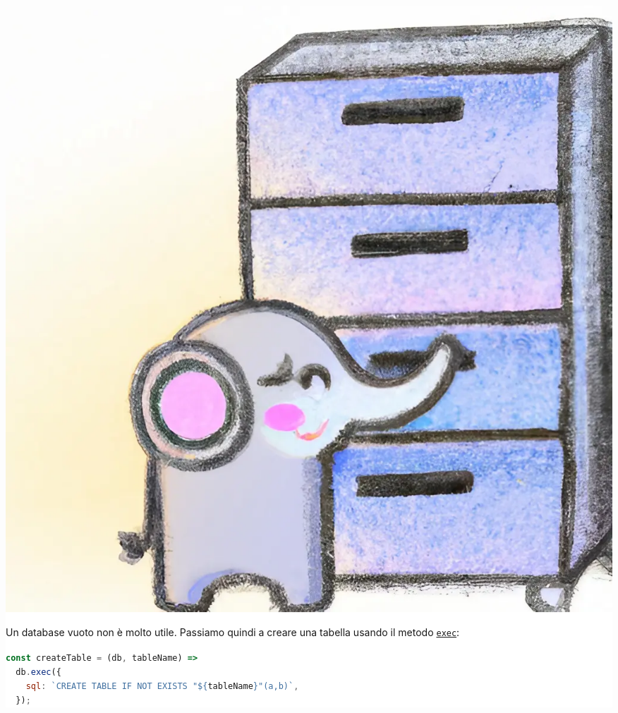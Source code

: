 ![Immagine](./image-04.webp)

Un database vuoto non è molto utile. Passiamo quindi a creare una tabella usando il metodo [`exec`](https://sqlite.org/wasm/doc/trunk/api-oo1.md#db-exec):

```js
const createTable = (db, tableName) =>
  db.exec({
    sql: `CREATE TABLE IF NOT EXISTS "${tableName}"(a,b)`,
  });
```
